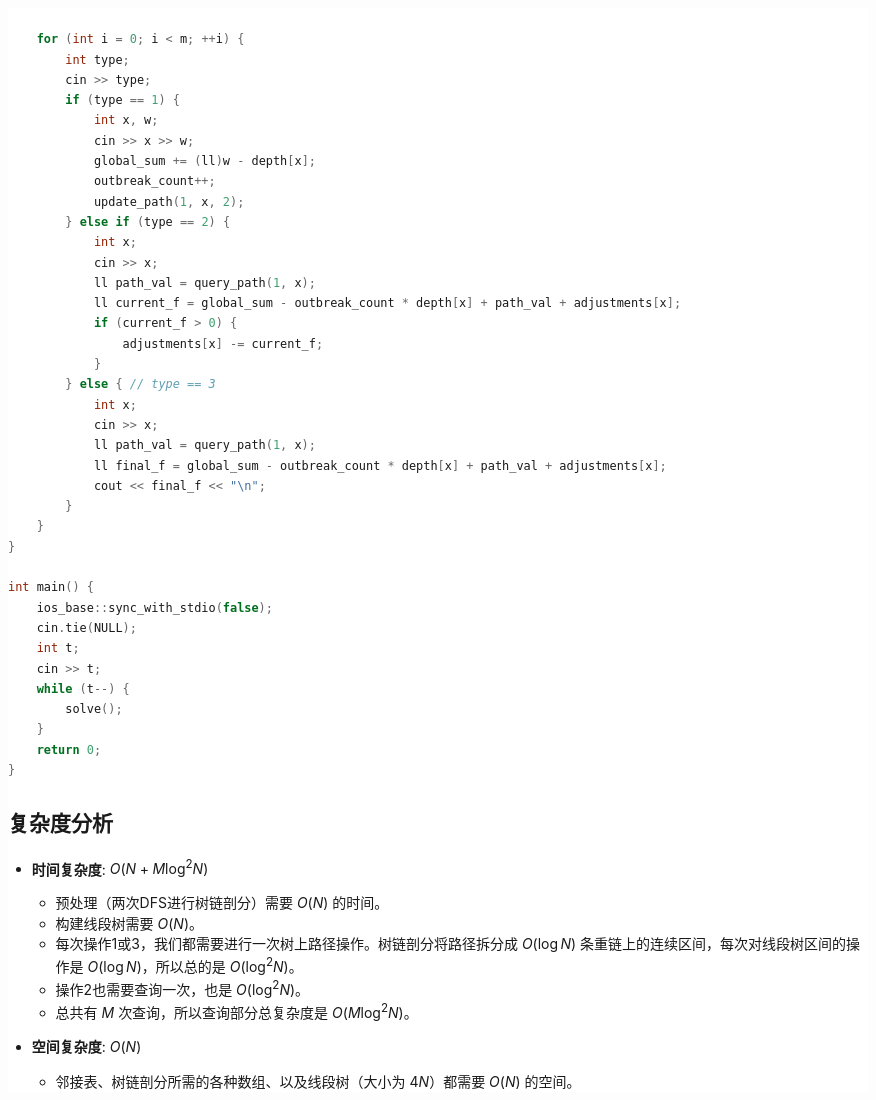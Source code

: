 ```cpp

    for (int i = 0; i < m; ++i) {
        int type;
        cin >> type;
        if (type == 1) {
            int x, w;
            cin >> x >> w;
            global_sum += (ll)w - depth[x];
            outbreak_count++;
            update_path(1, x, 2);
        } else if (type == 2) {
            int x;
            cin >> x;
            ll path_val = query_path(1, x);
            ll current_f = global_sum - outbreak_count * depth[x] + path_val + adjustments[x];
            if (current_f > 0) {
                adjustments[x] -= current_f;
            }
        } else { // type == 3
            int x;
            cin >> x;
            ll path_val = query_path(1, x);
            ll final_f = global_sum - outbreak_count * depth[x] + path_val + adjustments[x];
            cout << final_f << "\n";
        }
    }
}

int main() {
    ios_base::sync_with_stdio(false);
    cin.tie(NULL);
    int t;
    cin >> t;
    while (t--) {
        solve();
    }
    return 0;
}
```

## 复杂度分析

-   **时间复杂度**: $O(N + M \log^2 N)$
    *   预处理（两次DFS进行树链剖分）需要 $O(N)$ 的时间。
    *   构建线段树需要 $O(N)$。
    *   每次操作1或3，我们都需要进行一次树上路径操作。树链剖分将路径拆分成 $O(\log N)$ 条重链上的连续区间，每次对线段树区间的操作是 $O(\log N)$，所以总的是 $O(\log^2 N)$。
    *   操作2也需要查询一次，也是 $O(\log^2 N)$。
    *   总共有 $M$ 次查询，所以查询部分总复杂度是 $O(M \log^2 N)$。

-   **空间复杂度**: $O(N)$
    *   邻接表、树链剖分所需的各种数组、以及线段树（大小为 $4N$）都需要 $O(N)$ 的空间。
